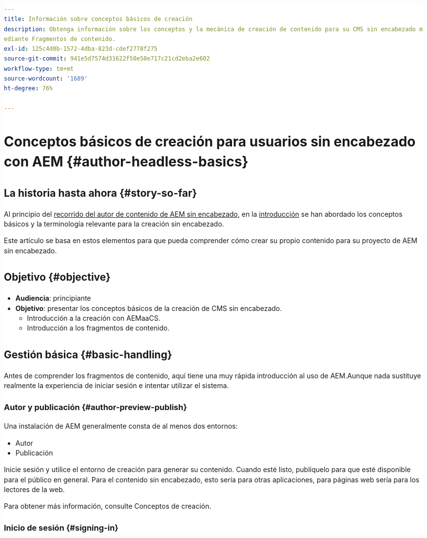 ```yaml
---
title: Información sobre conceptos básicos de creación
description: Obtenga información sobre los conceptos y la mecánica de creación de contenido para su CMS sin encabezado mediante Fragmentos de contenido.
exl-id: 125c4d0b-1572-4dba-823d-cdef2778f275
source-git-commit: 941e5d7574d31622f50e50e717c21cd2eba2e602
workflow-type: tm+mt
source-wordcount: '1689'
ht-degree: 76%

---
```


# Conceptos básicos de creación para usuarios sin encabezado con AEM {#author-headless-basics}

## La historia hasta ahora {#story-so-far}

Al principio del [recorrido del autor de contenido de AEM sin encabezado](overview.md), en la [introducción](introduction.md) se han abordado los conceptos básicos y la terminología relevante para la creación sin encabezado.

Este artículo se basa en estos elementos para que pueda comprender cómo crear su propio contenido para su proyecto de AEM sin encabezado.

## Objetivo {#objective}

* **Audiencia**: principiante
* **Objetivo**: presentar los conceptos básicos de la creación de CMS sin encabezado.
   * Introducción a la creación con AEMaaCS.
   * Introducción a los fragmentos de contenido.

## Gestión básica {#basic-handling}

Antes de comprender los fragmentos de contenido, aquí tiene una muy rápida introducción al uso de AEM.Aunque nada sustituye realmente la experiencia de iniciar sesión e intentar utilizar el sistema.

### Autor y publicación {#author-preview-publish}

Una instalación de AEM generalmente consta de al menos dos entornos:

* Autor
* Publicación

Inicie sesión y utilice el entorno de creación para generar su contenido. Cuando esté listo, publíquelo para que esté disponible para el público en general. Para el contenido sin encabezado, esto sería para otras aplicaciones, para páginas web sería para los lectores de la web.

Para obtener más información, consulte Conceptos de creación.

### Inicio de sesión {#signing-in}
